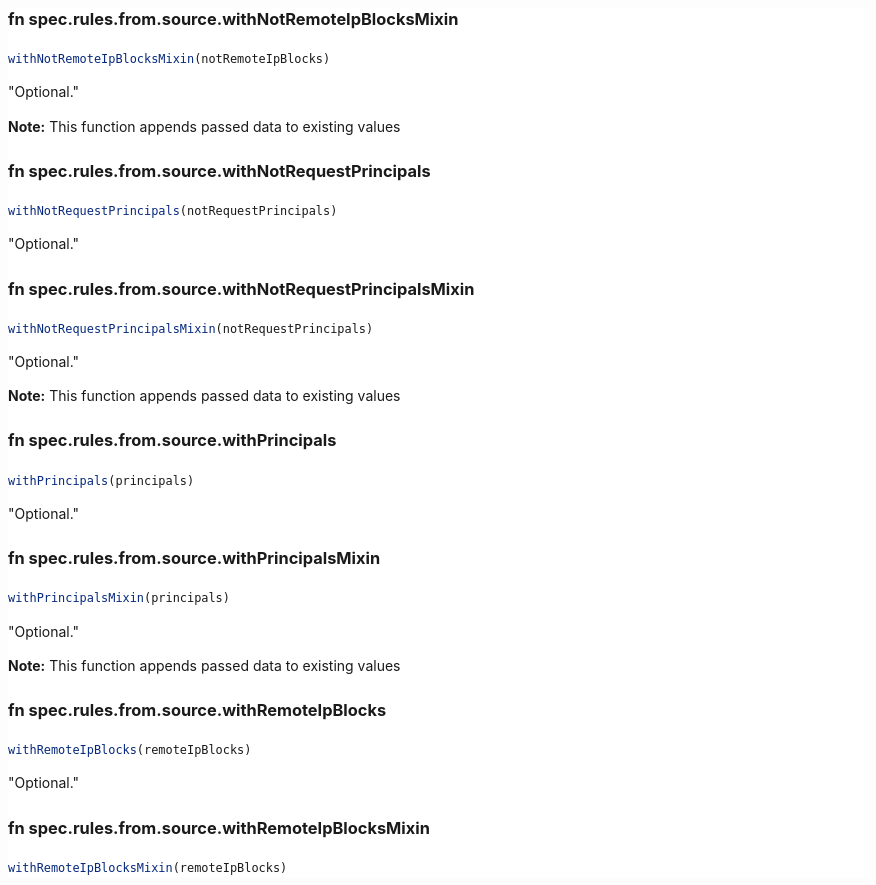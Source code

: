 ### fn spec.rules.from.source.withNotRemoteIpBlocksMixin

```ts
withNotRemoteIpBlocksMixin(notRemoteIpBlocks)
```

"Optional."

**Note:** This function appends passed data to existing values

### fn spec.rules.from.source.withNotRequestPrincipals

```ts
withNotRequestPrincipals(notRequestPrincipals)
```

"Optional."

### fn spec.rules.from.source.withNotRequestPrincipalsMixin

```ts
withNotRequestPrincipalsMixin(notRequestPrincipals)
```

"Optional."

**Note:** This function appends passed data to existing values

### fn spec.rules.from.source.withPrincipals

```ts
withPrincipals(principals)
```

"Optional."

### fn spec.rules.from.source.withPrincipalsMixin

```ts
withPrincipalsMixin(principals)
```

"Optional."

**Note:** This function appends passed data to existing values

### fn spec.rules.from.source.withRemoteIpBlocks

```ts
withRemoteIpBlocks(remoteIpBlocks)
```

"Optional."

### fn spec.rules.from.source.withRemoteIpBlocksMixin

```ts
withRemoteIpBlocksMixin(remoteIpBlocks)
```
